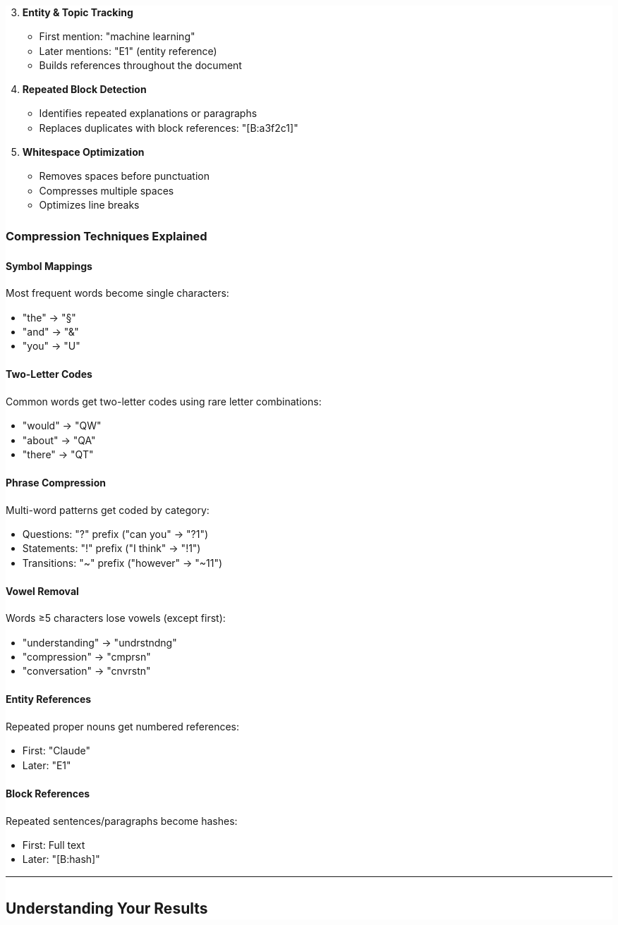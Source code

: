 3. **Entity & Topic Tracking**
   - First mention: "machine learning"
   - Later mentions: "E1" (entity reference)
   - Builds references throughout the document

4. **Repeated Block Detection**
   - Identifies repeated explanations or paragraphs
   - Replaces duplicates with block references: "[B:a3f2c1]"

5. **Whitespace Optimization**
   - Removes spaces before punctuation
   - Compresses multiple spaces
   - Optimizes line breaks

### Compression Techniques Explained

#### Symbol Mappings
Most frequent words become single characters:
- "the" → "§"
- "and" → "&"
- "you" → "U"

#### Two-Letter Codes
Common words get two-letter codes using rare letter combinations:
- "would" → "QW"
- "about" → "QA"
- "there" → "QT"

#### Phrase Compression
Multi-word patterns get coded by category:
- Questions: "?" prefix ("can you" → "?1")
- Statements: "!" prefix ("I think" → "!1")
- Transitions: "~" prefix ("however" → "~11")

#### Vowel Removal
Words ≥5 characters lose vowels (except first):
- "understanding" → "undrstndng"
- "compression" → "cmprsn"
- "conversation" → "cnvrstn"

#### Entity References
Repeated proper nouns get numbered references:
- First: "Claude"
- Later: "E1"

#### Block References
Repeated sentences/paragraphs become hashes:
- First: Full text
- Later: "[B:hash]"

---

## Understanding Your Results

